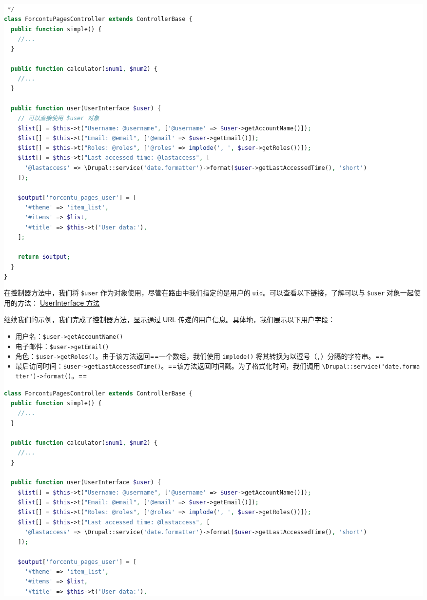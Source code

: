 ```php
 */
class ForcontuPagesController extends ControllerBase {
  public function simple() {
    //...
  }

  public function calculator($num1, $num2) {
    //...
  }

  public function user(UserInterface $user) {
    // 可以直接使用 $user 对象
    $list[] = $this->t("Username: @username", ['@username' => $user->getAccountName()]);
    $list[] = $this->t("Email: @email", ['@email' => $user->getEmail()]);
    $list[] = $this->t("Roles: @roles", ['@roles' => implode(', ', $user->getRoles())]);
    $list[] = $this->t("Last accessed time: @lastaccess", [
      '@lastaccess' => \Drupal::service('date.formatter')->format($user->getLastAccessedTime(), 'short')
    ]);
    
    $output['forcontu_pages_user'] = [
      '#theme' => 'item_list',
      '#items' => $list,
      '#title' => $this->t('User data:'),
    ];
    
    return $output;
  }
}
```

在控制器方法中，我们将 `$user` 作为对象使用，尽管在路由中我们指定的是用户的 `uid`。可以查看以下链接，了解可以与 `$user` 对象一起使用的方法：
[UserInterface 方法](https://api.drupal.org/api/drupal/core!modules!user!src!UserInterface.php/10)

继续我们的示例，我们完成了控制器方法，显示通过 URL 传递的用户信息。具体地，我们展示以下用户字段：

- 用户名：`$user->getAccountName()`
- 电子邮件：`$user->getEmail()`
- 角色：`$user->getRoles()`。由于该方法返回==一个数组，我们使用 `implode()` 将其转换为以逗号（`,`）分隔的字符串。==
- 最后访问时间：`$user->getLastAccessedTime()`。==该方法返回时间戳。为了格式化时间，我们调用 `\Drupal::service('date.formatter')->format()`。==

```php
class ForcontuPagesController extends ControllerBase {
  public function simple() {
    //...
  }

  public function calculator($num1, $num2) {
    //...
  }

  public function user(UserInterface $user) {
    $list[] = $this->t("Username: @username", ['@username' => $user->getAccountName()]);
    $list[] = $this->t("Email: @email", ['@email' => $user->getEmail()]);
    $list[] = $this->t("Roles: @roles", ['@roles' => implode(', ', $user->getRoles())]);
    $list[] = $this->t("Last accessed time: @lastaccess", [
      '@lastaccess' => \Drupal::service('date.formatter')->format($user->getLastAccessedTime(), 'short')
    ]);

    $output['forcontu_pages_user'] = [
      '#theme' => 'item_list',
      '#items' => $list,
      '#title' => $this->t('User data:'),
```